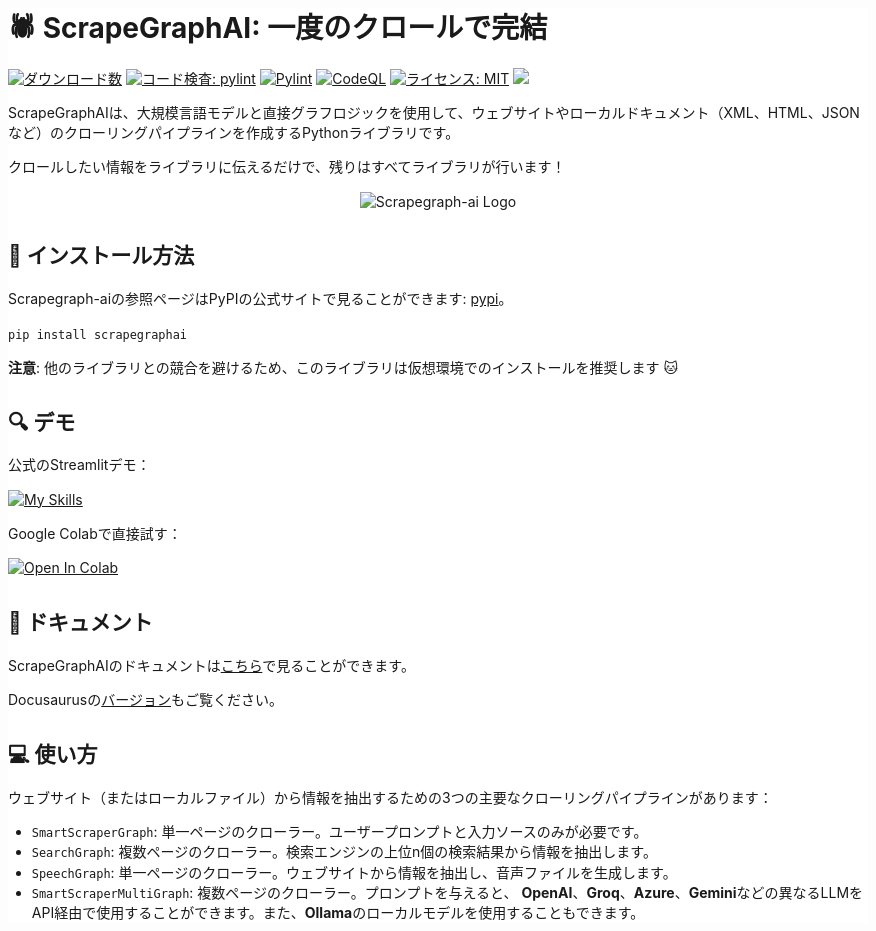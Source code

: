 # 🕷️ ScrapeGraphAI: 一度のクロールで完結
[![ダウンロード数](https://static.pepy.tech/badge/scrapegraphai)](https://pepy.tech/project/scrapegraphai)
[![コード検査: pylint](https://img.shields.io/badge/linting-pylint-yellowgreen)](https://github.com/pylint-dev/pylint)
[![Pylint](https://github.com/VinciGit00/Scrapegraph-ai/actions/workflows/pylint.yml/badge.svg)](https://github.com/VinciGit00/Scrapegraph-ai/actions/workflows/pylint.yml)
[![CodeQL](https://github.com/VinciGit00/Scrapegraph-ai/actions/workflows/codeql.yml/badge.svg)](https://github.com/VinciGit00/Scrapegraph-ai/actions/workflows/codeql.yml)
[![ライセンス: MIT](https://img.shields.io/badge/License-MIT-yellow.svg)](https://opensource.org/licenses/MIT)
[![](https://dcbadge.vercel.app/api/server/gkxQDAjfeX)](https://discord.gg/gkxQDAjfeX)

ScrapeGraphAIは、大規模言語モデルと直接グラフロジックを使用して、ウェブサイトやローカルドキュメント（XML、HTML、JSONなど）のクローリングパイプラインを作成するPythonライブラリです。

クロールしたい情報をライブラリに伝えるだけで、残りはすべてライブラリが行います！

<p align="center">
  <img src="https://raw.githubusercontent.com/VinciGit00/Scrapegraph-ai/main/docs/assets/scrapegraphai_logo.png" alt="Scrapegraph-ai Logo" style="width: 50%;">
</p>

## 🚀 インストール方法

Scrapegraph-aiの参照ページはPyPIの公式サイトで見ることができます: [pypi](https://pypi.org/project/scrapegraphai/)。

```bash
pip install scrapegraphai
```
**注意**: 他のライブラリとの競合を避けるため、このライブラリは仮想環境でのインストールを推奨します 🐱

## 🔍 デモ

公式のStreamlitデモ：

[![My Skills](https://skillicons.dev/icons?i=react)](https://scrapegraph-ai-web-dashboard.streamlit.app)

Google Colabで直接試す：

[![Open In Colab](https://colab.research.google.com/assets/colab-badge.svg)](https://colab.research.google.com/drive/1sEZBonBMGP44CtO6GQTwAlL0BGJXjtfd?usp=sharing)

## 📖 ドキュメント

ScrapeGraphAIのドキュメントは[こちら](https://scrapegraph-ai.readthedocs.io/en/latest/)で見ることができます。

Docusaurusの[バージョン](https://scrapegraph-doc.onrender.com/)もご覧ください。

## 💻 使い方

ウェブサイト（またはローカルファイル）から情報を抽出するための3つの主要なクローリングパイプラインがあります：

- `SmartScraperGraph`: 単一ページのクローラー。ユーザープロンプトと入力ソースのみが必要です。
- `SearchGraph`: 複数ページのクローラー。検索エンジンの上位n個の検索結果から情報を抽出します。
- `SpeechGraph`: 単一ページのクローラー。ウェブサイトから情報を抽出し、音声ファイルを生成します。
- `SmartScraperMultiGraph`: 複数ページのクローラー。プロンプトを与えると、
**OpenAI**、**Groq**、**Azure**、**Gemini**などの異なるLLMをAPI経由で使用することができます。また、**Ollama**のローカルモデルを使用することもできます。

